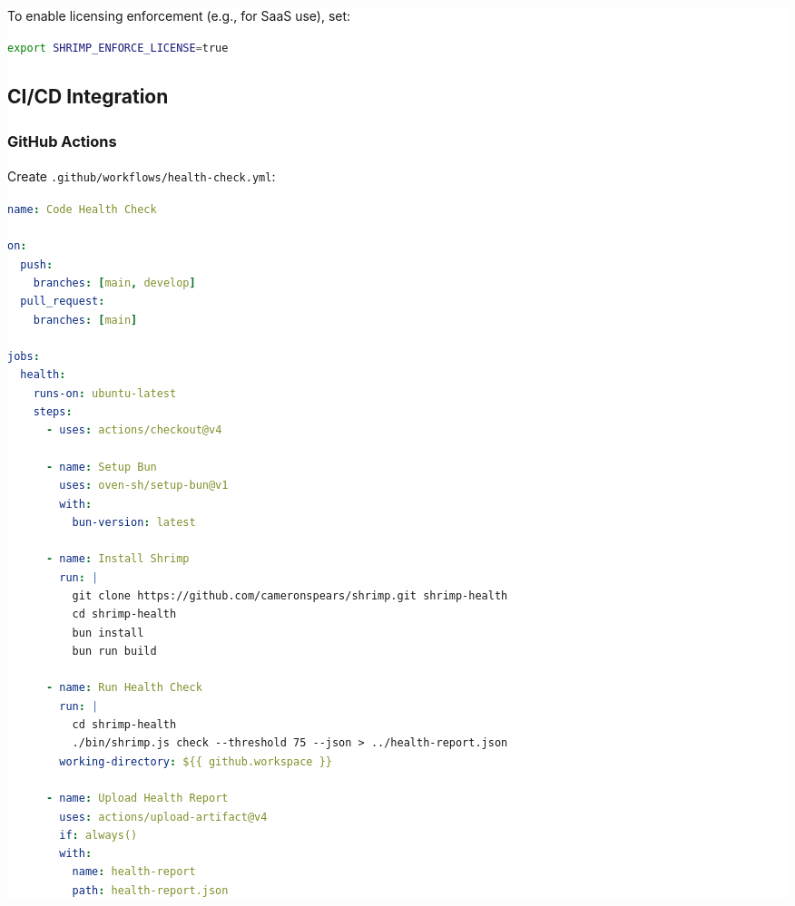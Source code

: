 To enable licensing enforcement (e.g., for SaaS use), set:
```bash
export SHRIMP_ENFORCE_LICENSE=true
```

## CI/CD Integration

### GitHub Actions

Create `.github/workflows/health-check.yml`:

```yaml
name: Code Health Check

on:
  push:
    branches: [main, develop]
  pull_request:
    branches: [main]

jobs:
  health:
    runs-on: ubuntu-latest
    steps:
      - uses: actions/checkout@v4

      - name: Setup Bun
        uses: oven-sh/setup-bun@v1
        with:
          bun-version: latest

      - name: Install Shrimp
        run: |
          git clone https://github.com/cameronspears/shrimp.git shrimp-health
          cd shrimp-health
          bun install
          bun run build

      - name: Run Health Check
        run: |
          cd shrimp-health
          ./bin/shrimp.js check --threshold 75 --json > ../health-report.json
        working-directory: ${{ github.workspace }}

      - name: Upload Health Report
        uses: actions/upload-artifact@v4
        if: always()
        with:
          name: health-report
          path: health-report.json
```
